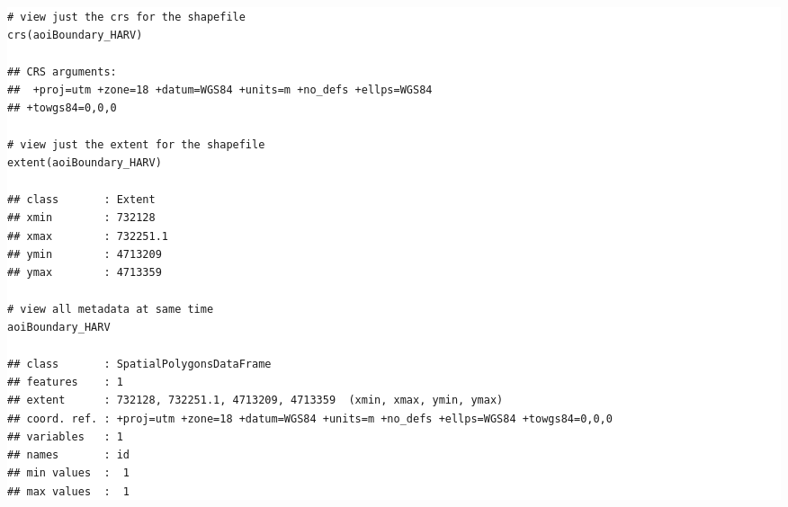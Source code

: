     # view just the crs for the shapefile
    crs(aoiBoundary_HARV)

    ## CRS arguments:
    ##  +proj=utm +zone=18 +datum=WGS84 +units=m +no_defs +ellps=WGS84
    ## +towgs84=0,0,0

    # view just the extent for the shapefile
    extent(aoiBoundary_HARV)

    ## class       : Extent 
    ## xmin        : 732128 
    ## xmax        : 732251.1 
    ## ymin        : 4713209 
    ## ymax        : 4713359

    # view all metadata at same time
    aoiBoundary_HARV

    ## class       : SpatialPolygonsDataFrame 
    ## features    : 1 
    ## extent      : 732128, 732251.1, 4713209, 4713359  (xmin, xmax, ymin, ymax)
    ## coord. ref. : +proj=utm +zone=18 +datum=WGS84 +units=m +no_defs +ellps=WGS84 +towgs84=0,0,0 
    ## variables   : 1
    ## names       : id 
    ## min values  :  1 
    ## max values  :  1
